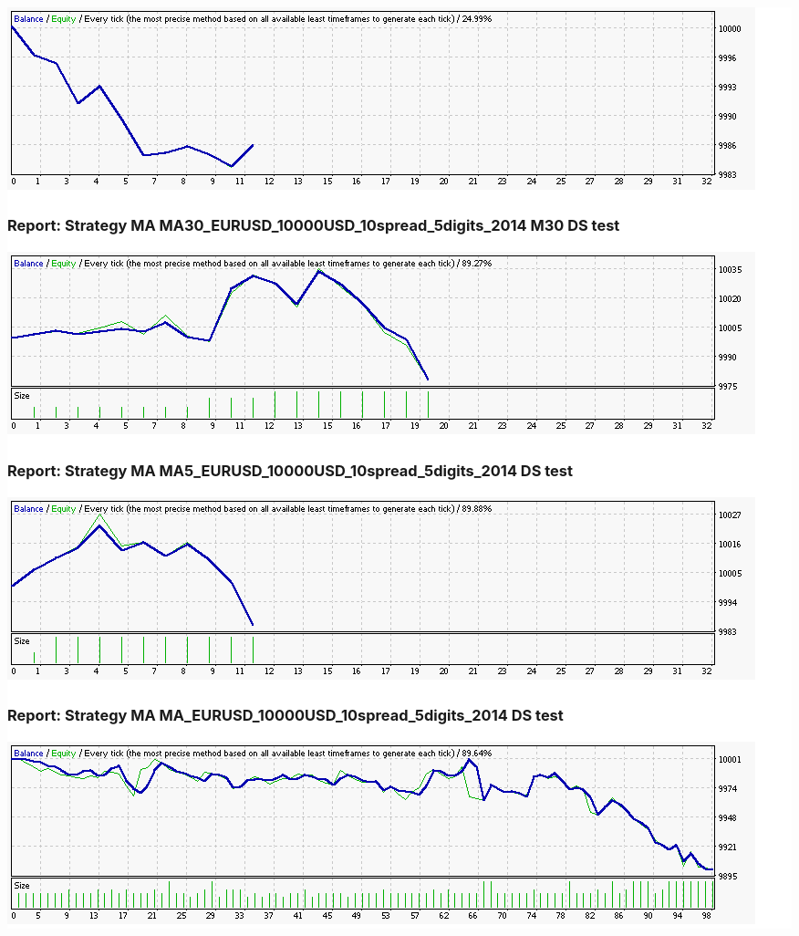 ![Strategy MA MA1_EURUSD_10000USD_10spread_5digits_2014 DS test.txt](./Strategy-MA-MA1_EURUSD_10000USD_10spread_5digits_2014-DS-test.gif)


### Report: Strategy MA MA30_EURUSD_10000USD_10spread_5digits_2014 M30 DS test

![Strategy MA MA30_EURUSD_10000USD_10spread_5digits_2014 M30 DS test.txt](./Strategy-MA-MA30_EURUSD_10000USD_10spread_5digits_2014-M30-DS-test.gif)


### Report: Strategy MA MA5_EURUSD_10000USD_10spread_5digits_2014 DS test

![Strategy MA MA5_EURUSD_10000USD_10spread_5digits_2014 DS test.txt](./Strategy-MA-MA5_EURUSD_10000USD_10spread_5digits_2014-DS-test.gif)


### Report: Strategy MA MA_EURUSD_10000USD_10spread_5digits_2014 DS test

![Strategy MA MA_EURUSD_10000USD_10spread_5digits_2014 DS test.txt](./Strategy-MA-MA_EURUSD_10000USD_10spread_5digits_2014-DS-test.gif)

